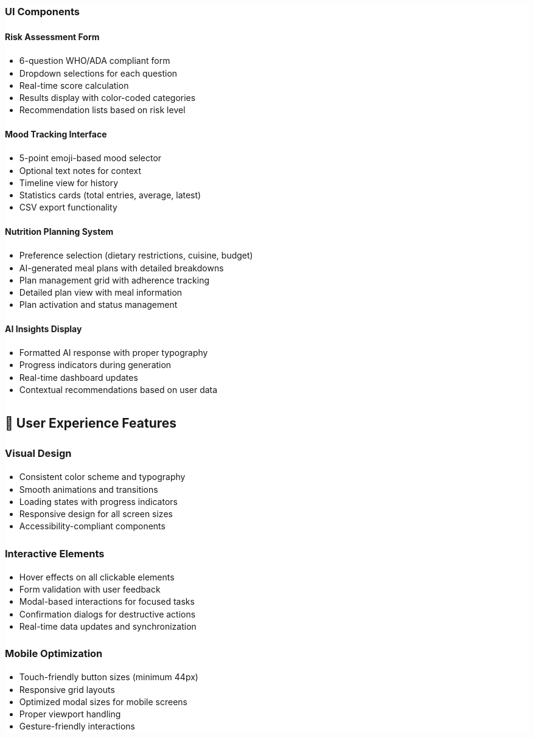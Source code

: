 ### UI Components

#### Risk Assessment Form
- 6-question WHO/ADA compliant form
- Dropdown selections for each question
- Real-time score calculation
- Results display with color-coded categories
- Recommendation lists based on risk level

#### Mood Tracking Interface
- 5-point emoji-based mood selector
- Optional text notes for context
- Timeline view for history
- Statistics cards (total entries, average, latest)
- CSV export functionality

#### Nutrition Planning System
- Preference selection (dietary restrictions, cuisine, budget)
- AI-generated meal plans with detailed breakdowns
- Plan management grid with adherence tracking
- Detailed plan view with meal information
- Plan activation and status management

#### AI Insights Display
- Formatted AI response with proper typography
- Progress indicators during generation
- Real-time dashboard updates
- Contextual recommendations based on user data

## 🎨 User Experience Features

### Visual Design
- Consistent color scheme and typography
- Smooth animations and transitions
- Loading states with progress indicators
- Responsive design for all screen sizes
- Accessibility-compliant components

### Interactive Elements
- Hover effects on all clickable elements
- Form validation with user feedback
- Modal-based interactions for focused tasks
- Confirmation dialogs for destructive actions
- Real-time data updates and synchronization

### Mobile Optimization
- Touch-friendly button sizes (minimum 44px)
- Responsive grid layouts
- Optimized modal sizes for mobile screens
- Proper viewport handling
- Gesture-friendly interactions
